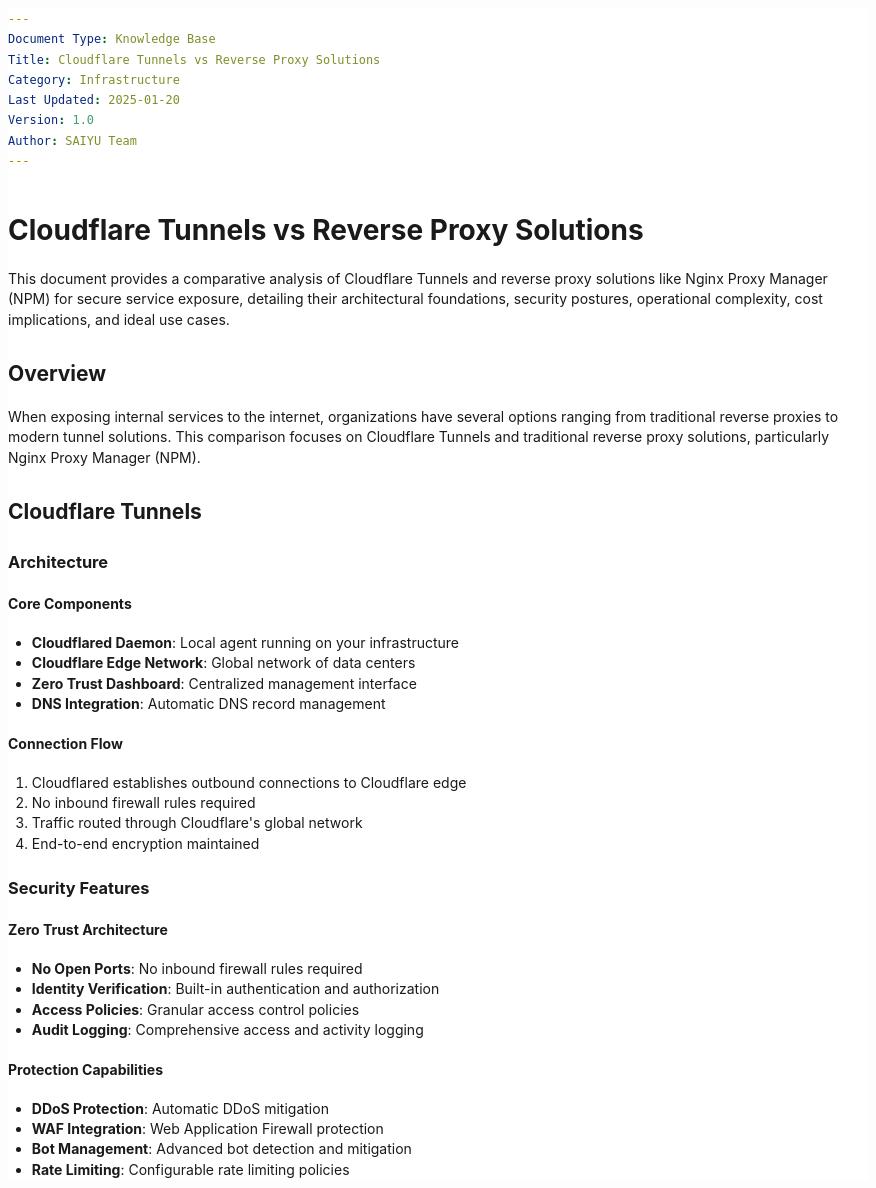 ```yaml
---
Document Type: Knowledge Base
Title: Cloudflare Tunnels vs Reverse Proxy Solutions
Category: Infrastructure
Last Updated: 2025-01-20
Version: 1.0
Author: SAIYU Team
---
```


# Cloudflare Tunnels vs Reverse Proxy Solutions

This document provides a comparative analysis of Cloudflare Tunnels and reverse proxy solutions like Nginx Proxy Manager (NPM) for secure service exposure, detailing their architectural foundations, security postures, operational complexity, cost implications, and ideal use cases.

## Overview

When exposing internal services to the internet, organizations have several options ranging from traditional reverse proxies to modern tunnel solutions. This comparison focuses on Cloudflare Tunnels and traditional reverse proxy solutions, particularly Nginx Proxy Manager (NPM).

## Cloudflare Tunnels

### Architecture

#### Core Components
- **Cloudflared Daemon**: Local agent running on your infrastructure
- **Cloudflare Edge Network**: Global network of data centers
- **Zero Trust Dashboard**: Centralized management interface
- **DNS Integration**: Automatic DNS record management

#### Connection Flow
1. Cloudflared establishes outbound connections to Cloudflare edge
2. No inbound firewall rules required
3. Traffic routed through Cloudflare's global network
4. End-to-end encryption maintained

### Security Features

#### Zero Trust Architecture
- **No Open Ports**: No inbound firewall rules required
- **Identity Verification**: Built-in authentication and authorization
- **Access Policies**: Granular access control policies
- **Audit Logging**: Comprehensive access and activity logging

#### Protection Capabilities
- **DDoS Protection**: Automatic DDoS mitigation
- **WAF Integration**: Web Application Firewall protection
- **Bot Management**: Advanced bot detection and mitigation
- **Rate Limiting**: Configurable rate limiting policies
